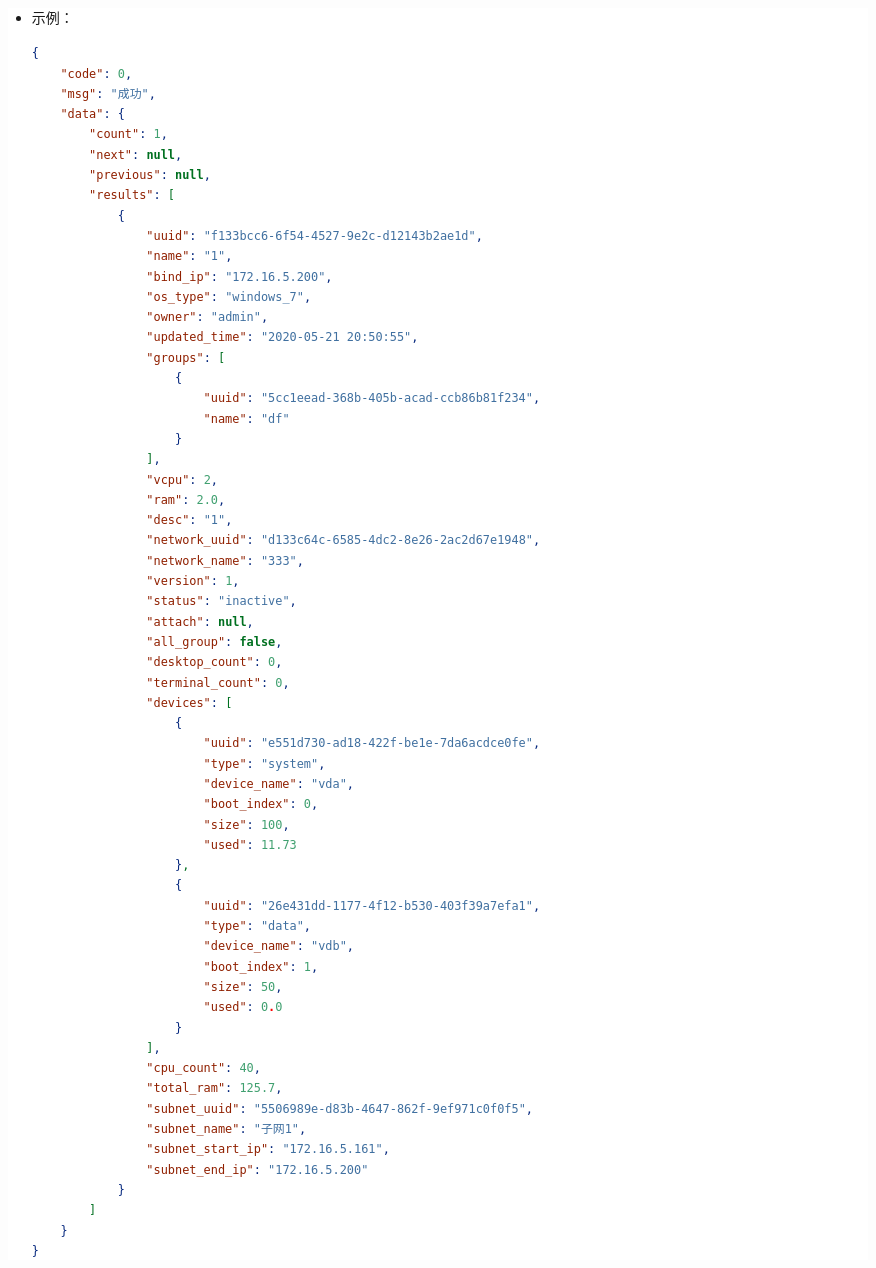 - 示例：
  
    ```json
    {
        "code": 0,
        "msg": "成功",
        "data": {
            "count": 1,
            "next": null,
            "previous": null,
            "results": [
                {
                    "uuid": "f133bcc6-6f54-4527-9e2c-d12143b2ae1d",
                    "name": "1",
                    "bind_ip": "172.16.5.200",
                    "os_type": "windows_7",
                    "owner": "admin",
                    "updated_time": "2020-05-21 20:50:55",
                    "groups": [
                        {
                            "uuid": "5cc1eead-368b-405b-acad-ccb86b81f234",
                            "name": "df"
                        }
                    ],
                    "vcpu": 2,
                    "ram": 2.0,
                    "desc": "1",
                    "network_uuid": "d133c64c-6585-4dc2-8e26-2ac2d67e1948",
                    "network_name": "333",
                    "version": 1,
                    "status": "inactive",
                    "attach": null,
                    "all_group": false,
                    "desktop_count": 0,
                    "terminal_count": 0,
                    "devices": [
                        {
                            "uuid": "e551d730-ad18-422f-be1e-7da6acdce0fe",
                            "type": "system",
                            "device_name": "vda",
                            "boot_index": 0,
                            "size": 100,
                            "used": 11.73
                        },
                        {
                            "uuid": "26e431dd-1177-4f12-b530-403f39a7efa1",
                            "type": "data",
                            "device_name": "vdb",
                            "boot_index": 1,
                            "size": 50,
                            "used": 0.0
                        }
                    ],
                    "cpu_count": 40,
                    "total_ram": 125.7,
                    "subnet_uuid": "5506989e-d83b-4647-862f-9ef971c0f0f5",
                    "subnet_name": "子网1",
                    "subnet_start_ip": "172.16.5.161",
                    "subnet_end_ip": "172.16.5.200"
                }
            ]
        }
    }
    ```